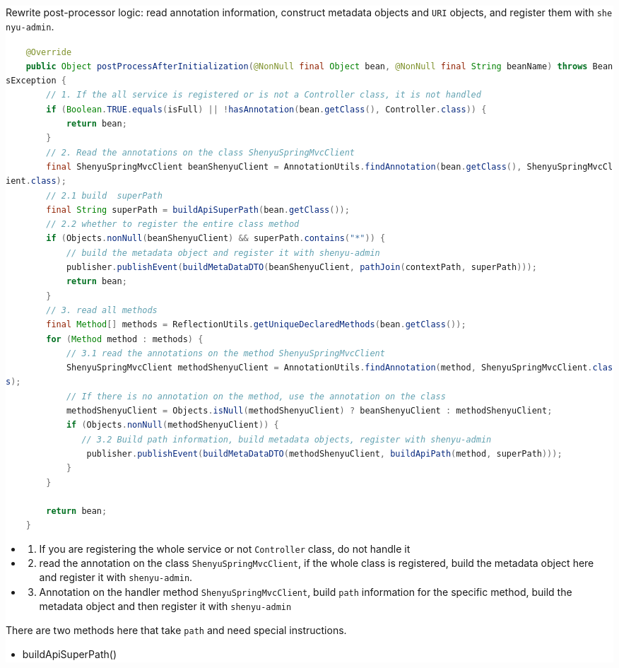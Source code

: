 Rewrite post-processor logic: read annotation information, construct metadata objects and `URI` objects, and register them with `shenyu-admin`.

```java
    @Override
    public Object postProcessAfterInitialization(@NonNull final Object bean, @NonNull final String beanName) throws BeansException {
        // 1. If the all service is registered or is not a Controller class, it is not handled
        if (Boolean.TRUE.equals(isFull) || !hasAnnotation(bean.getClass(), Controller.class)) {
            return bean;
        }
        // 2. Read the annotations on the class ShenyuSpringMvcClient
        final ShenyuSpringMvcClient beanShenyuClient = AnnotationUtils.findAnnotation(bean.getClass(), ShenyuSpringMvcClient.class);
        // 2.1 build  superPath
        final String superPath = buildApiSuperPath(bean.getClass());
        // 2.2 whether to register the entire class method
        if (Objects.nonNull(beanShenyuClient) && superPath.contains("*")) {
            // build the metadata object and register it with shenyu-admin
            publisher.publishEvent(buildMetaDataDTO(beanShenyuClient, pathJoin(contextPath, superPath)));
            return bean;
        }
        // 3. read all methods
        final Method[] methods = ReflectionUtils.getUniqueDeclaredMethods(bean.getClass());
        for (Method method : methods) {
            // 3.1 read the annotations on the method ShenyuSpringMvcClient
            ShenyuSpringMvcClient methodShenyuClient = AnnotationUtils.findAnnotation(method, ShenyuSpringMvcClient.class);
            // If there is no annotation on the method, use the annotation on the class
            methodShenyuClient = Objects.isNull(methodShenyuClient) ? beanShenyuClient : methodShenyuClient;
            if (Objects.nonNull(methodShenyuClient)) {
               // 3.2 Build path information, build metadata objects, register with shenyu-admin
                publisher.publishEvent(buildMetaDataDTO(methodShenyuClient, buildApiPath(method, superPath)));
            }
        }
        
        return bean;
    }
```

- 1. If you are registering the whole service or not `Controller` class, do not handle it
- 2. read the annotation on the class `ShenyuSpringMvcClient`, if the whole class is registered, build the metadata object here and register it with `shenyu-admin`.
- 3. Annotation on the handler method `ShenyuSpringMvcClient`, build `path` information for the specific method, build the metadata object and then register it with `shenyu-admin`


There are two methods here that take `path` and need special instructions.


- buildApiSuperPath()
